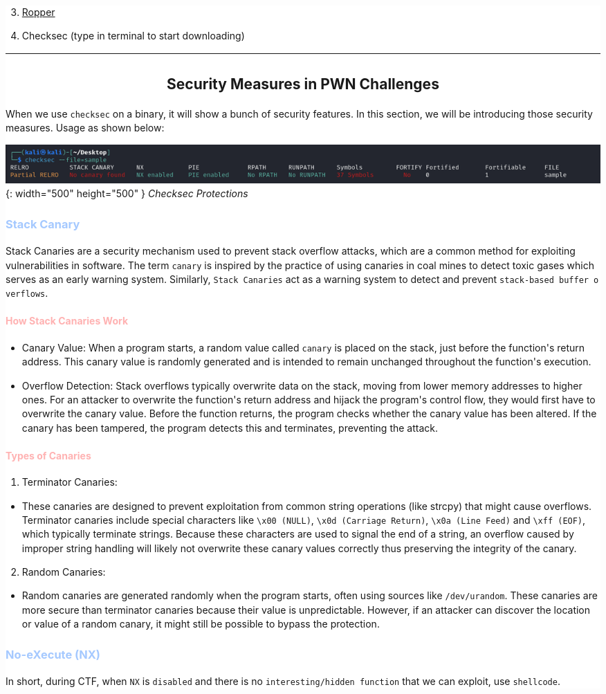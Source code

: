 3) [Ropper](https://github.com/sashs/Ropper)

4) Checksec (type in terminal to start downloading)

---

## <center> Security Measures in PWN Challenges
When we use `checksec` on a binary, it will show a bunch of security features. In this section, we will be introducing those security measures. Usage as shown below:

![Desktop View](/assets/posts/pwn/image4.png){: width="500" height="500" }
_Checksec Protections_

### <font color="#A5C9FF">Stack Canary</font>

Stack Canaries are a security mechanism used to prevent stack overflow attacks, which are a common method for exploiting vulnerabilities in software. The term `canary` is inspired by the practice of using canaries in coal mines to detect toxic gases which serves as an early warning system. Similarly, `Stack Canaries` act as a warning system to detect and prevent `stack-based buffer overflows`.

#### <font color="#FFB2B2"> How Stack Canaries Work </font>
- Canary Value: When a program starts, a random value called `canary` is placed on the stack, just before the function's return address. This canary value is randomly generated and is intended to remain unchanged throughout the function's execution.

- Overflow Detection: Stack overflows typically overwrite data on the stack, moving from lower memory addresses to higher ones. For an attacker to overwrite the function's return address and hijack the program's control flow, they would first have to overwrite the canary value. Before the function returns, the program checks whether the canary value has been altered. If the canary has been tampered, the program detects this and terminates, preventing the attack.

#### <font color="#FFB2B2"> Types of Canaries </font>
1) Terminator Canaries:
  - These canaries are designed to prevent exploitation from common string operations (like strcpy) that might cause overflows. Terminator canaries include special characters like `\x00 (NULL)`, `\x0d (Carriage Return)`, `\x0a (Line Feed)` and `\xff (EOF)`, which typically terminate strings. Because these characters are used to signal the end of a string, an overflow caused by improper string handling will likely not overwrite these canary values correctly thus preserving the integrity of the canary.

2) Random Canaries:
  - Random canaries are generated randomly when the program starts, often using sources like `/dev/urandom`. These canaries are more secure than terminator canaries because their value is unpredictable. However, if an attacker can discover the location or value of a random canary, it might still be possible to bypass the protection.

### <font color="#A5C9FF">No-eXecute (NX)</font>

In short, during CTF, when `NX` is `disabled` and there is no `interesting/hidden function` that we can exploit, use `shellcode`.
